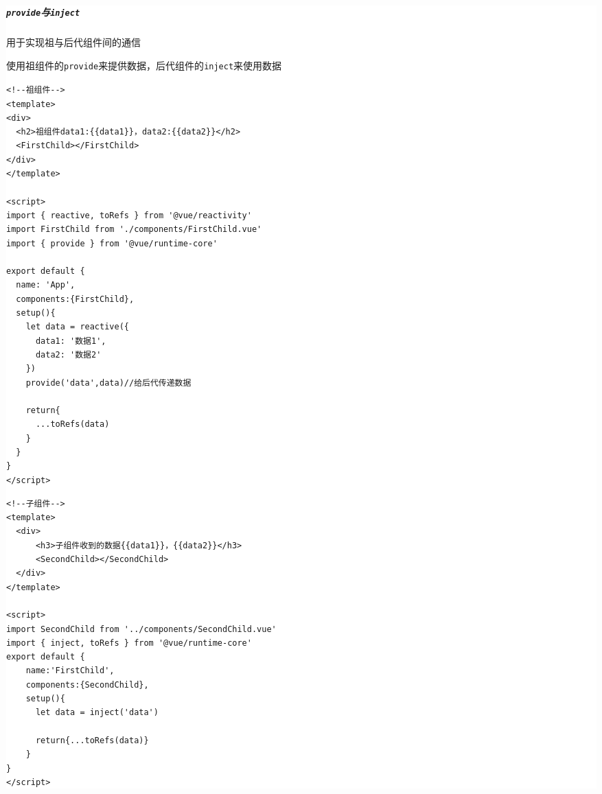 
##### `provide`与`inject`

用于实现祖与后代组件间的通信

使用祖组件的`provide`来提供数据，后代组件的`inject`来使用数据



```vue
<!--祖组件-->
<template>
<div>
  <h2>祖组件data1:{{data1}}，data2:{{data2}}</h2>
  <FirstChild></FirstChild>
</div>
</template>

<script>
import { reactive, toRefs } from '@vue/reactivity'
import FirstChild from './components/FirstChild.vue'
import { provide } from '@vue/runtime-core'

export default {
  name: 'App',
  components:{FirstChild},
  setup(){
    let data = reactive({
      data1: '数据1',
      data2: '数据2'
    })
    provide('data',data)//给后代传递数据

    return{
      ...toRefs(data)
    }
  }
}
</script>
```



```vue
<!--子组件-->
<template>
  <div>
      <h3>子组件收到的数据{{data1}}，{{data2}}</h3>
      <SecondChild></SecondChild>
  </div>
</template>

<script>
import SecondChild from '../components/SecondChild.vue'
import { inject, toRefs } from '@vue/runtime-core'
export default {
    name:'FirstChild',
    components:{SecondChild},
    setup(){
      let data = inject('data')

      return{...toRefs(data)}
    }
}
</script>
```
